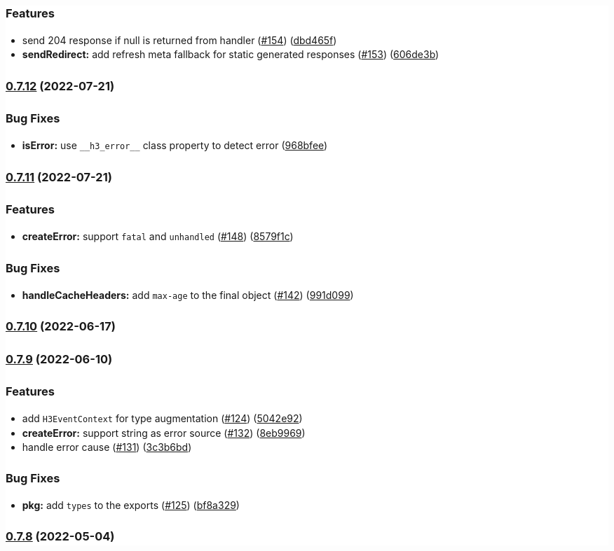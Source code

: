 ### Features

- send 204 response if null is returned from handler ([#154](https://github.com/h3js/h3/issues/154)) ([dbd465f](https://github.com/h3js/h3/commit/dbd465f644274775de8b4322cb5238171780033c))
- **sendRedirect:** add refresh meta fallback for static generated responses ([#153](https://github.com/h3js/h3/issues/153)) ([606de3b](https://github.com/h3js/h3/commit/606de3bb3abeacc44debc164d23677853066a4e0))

### [0.7.12](https://github.com/h3js/h3/compare/v0.7.11...v0.7.12) (2022-07-21)

### Bug Fixes

- **isError:** use `__h3_error__` class property to detect error ([968bfee](https://github.com/h3js/h3/commit/968bfeef8ea728497bf432c421bbb73f3e9de6e7))

### [0.7.11](https://github.com/h3js/h3/compare/v0.7.10...v0.7.11) (2022-07-21)

### Features

- **createError:** support `fatal` and `unhandled` ([#148](https://github.com/h3js/h3/issues/148)) ([8579f1c](https://github.com/h3js/h3/commit/8579f1c9b055a38003f05a2592704027fb460778))

### Bug Fixes

- **handleCacheHeaders:** add `max-age` to the final object ([#142](https://github.com/h3js/h3/issues/142)) ([991d099](https://github.com/h3js/h3/commit/991d099c4f43fd034393feb202827399e2cdcd25))

### [0.7.10](https://github.com/h3js/h3/compare/v0.7.9...v0.7.10) (2022-06-17)

### [0.7.9](https://github.com/h3js/h3/compare/v0.7.8...v0.7.9) (2022-06-10)

### Features

- add `H3EventContext` for type augmentation ([#124](https://github.com/h3js/h3/issues/124)) ([5042e92](https://github.com/h3js/h3/commit/5042e92e9ef8b22a143990027ca75454f0560e44))
- **createError:** support string as error source ([#132](https://github.com/h3js/h3/issues/132)) ([8eb9969](https://github.com/h3js/h3/commit/8eb9969ed3077b0dcdfc57754fcb05678ff6ee8b))
- handle error cause ([#131](https://github.com/h3js/h3/issues/131)) ([3c3b6bd](https://github.com/h3js/h3/commit/3c3b6bdc8072a112c7bc2c2fc2c36066a75dd54b))

### Bug Fixes

- **pkg:** add `types` to the exports ([#125](https://github.com/h3js/h3/issues/125)) ([bf8a329](https://github.com/h3js/h3/commit/bf8a329389977e23e27135444a7e2d1b1bde237e))

### [0.7.8](https://github.com/h3js/h3/compare/v0.7.7...v0.7.8) (2022-05-04)
